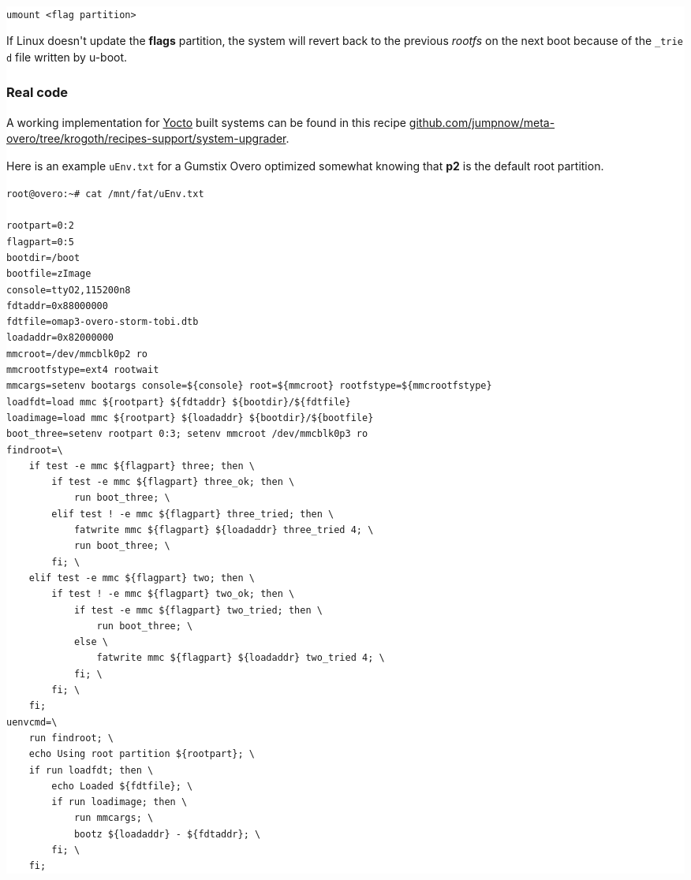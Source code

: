     umount <flag partition>

If Linux doesn't update the **flags** partition, the system will revert back to the previous *rootfs* on the next boot because of the `_tried` file written by u-boot. 

### Real code

A working implementation for [Yocto][yocto] built systems can be found in this recipe [github.com/jumpnow/meta-overo/tree/krogoth/recipes-support/system-upgrader][system-upgrader].

Here is an example `uEnv.txt` for a Gumstix Overo optimized somewhat knowing that **p2** is the default root partition.

    root@overo:~# cat /mnt/fat/uEnv.txt

    rootpart=0:2
    flagpart=0:5
    bootdir=/boot
    bootfile=zImage
    console=ttyO2,115200n8
    fdtaddr=0x88000000
    fdtfile=omap3-overo-storm-tobi.dtb
    loadaddr=0x82000000
    mmcroot=/dev/mmcblk0p2 ro
    mmcrootfstype=ext4 rootwait
    mmcargs=setenv bootargs console=${console} root=${mmcroot} rootfstype=${mmcrootfstype}
    loadfdt=load mmc ${rootpart} ${fdtaddr} ${bootdir}/${fdtfile}
    loadimage=load mmc ${rootpart} ${loadaddr} ${bootdir}/${bootfile}
    boot_three=setenv rootpart 0:3; setenv mmcroot /dev/mmcblk0p3 ro
    findroot=\
        if test -e mmc ${flagpart} three; then \
            if test -e mmc ${flagpart} three_ok; then \
                run boot_three; \
            elif test ! -e mmc ${flagpart} three_tried; then \
                fatwrite mmc ${flagpart} ${loadaddr} three_tried 4; \
                run boot_three; \
            fi; \
        elif test -e mmc ${flagpart} two; then \
            if test ! -e mmc ${flagpart} two_ok; then \
                if test -e mmc ${flagpart} two_tried; then \
                    run boot_three; \
                else \
                    fatwrite mmc ${flagpart} ${loadaddr} two_tried 4; \
                fi; \
            fi; \
        fi;
    uenvcmd=\
        run findroot; \
        echo Using root partition ${rootpart}; \
        if run loadfdt; then \
            echo Loaded ${fdtfile}; \
            if run loadimage; then \
                run mmcargs; \
                bootz ${loadaddr} - ${fdtaddr}; \
            fi; \
        fi;


[gumstix]: https://www.gumstix.com/
[beaglebone]: https://beagleboard.org/
[uboot]: https://en.wikipedia.org/wiki/Das_U-Boot
[busybox]: https://en.wikipedia.org/wiki/BusyBox
[hush]: http://www.denx.de/wiki/view/DULG/CommandLineParsing#Section_14.2.17.2.
[system-upgrader]: https://github.com/jumpnow/meta-overo/tree/krogoth/recipes-support/system-upgrader
[yocto]: http://www.yoctoproject.org
[overo-build]: http://www.jumpnowtek.com/gumstix-linux/Overo-Systems-with-Yocto.html